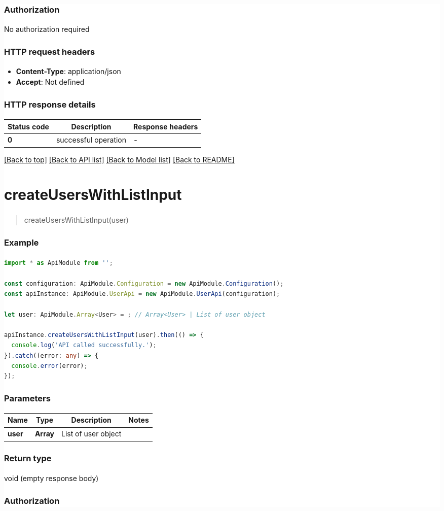 ### Authorization

No authorization required

### HTTP request headers

 - **Content-Type**: application/json
 - **Accept**: Not defined


### HTTP response details
| Status code | Description | Response headers |
|-------------|-------------|------------------|
|**0** | successful operation |  -  |

[[Back to top]](#) [[Back to API list]](README.md#documentation-for-api-endpoints) [[Back to Model list]](README.md#documentation-for-models) [[Back to README]](README.md)

# **createUsersWithListInput**
> createUsersWithListInput(user)



### Example

```typescript
import * as ApiModule from '';

const configuration: ApiModule.Configuration = new ApiModule.Configuration();
const apiInstance: ApiModule.UserApi = new ApiModule.UserApi(configuration);

let user: ApiModule.Array<User> = ; // Array<User> | List of user object

apiInstance.createUsersWithListInput(user).then(() => {
  console.log('API called successfully.');
}).catch((error: any) => {
  console.error(error);
});
```

### Parameters

|Name | Type | Description  | Notes|
|------------- | ------------- | ------------- | -------------|
| **user** | **Array<User>**| List of user object | |


### Return type

void (empty response body)

### Authorization
